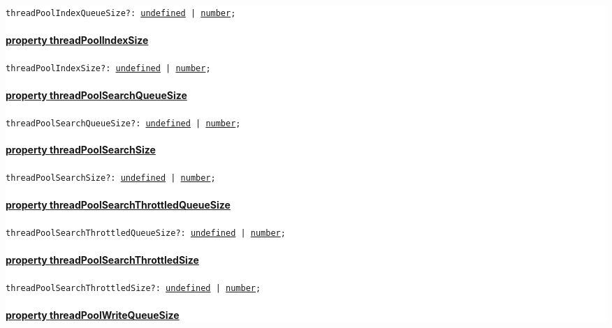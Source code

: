<pre class="highlight"><code><span class='kd'></span>threadPoolIndexQueueSize?: <span class='kd'><a href='https://developer.mozilla.org/en-US/docs/Web/JavaScript/Reference/Global_Objects/undefined'>undefined</a></span> | <span class='kd'><a href='https://developer.mozilla.org/en-US/docs/Web/JavaScript/Reference/Global_Objects/Number'>number</a></span>;</code></pre>
<h4 class="pdoc-member-header" id="GetServiceElasticsearchUserConfigElasticsearch-threadPoolIndexSize">
<a class="pdoc-child-name" href="https://github.com/pulumi/pulumi-aiven/blob/dbedd1b23964384c14b3880379e348959fdd362a/sdk/nodejs/types/output.ts#L96">property <b>threadPoolIndexSize</b></a>
</h4>

<pre class="highlight"><code><span class='kd'></span>threadPoolIndexSize?: <span class='kd'><a href='https://developer.mozilla.org/en-US/docs/Web/JavaScript/Reference/Global_Objects/undefined'>undefined</a></span> | <span class='kd'><a href='https://developer.mozilla.org/en-US/docs/Web/JavaScript/Reference/Global_Objects/Number'>number</a></span>;</code></pre>
<h4 class="pdoc-member-header" id="GetServiceElasticsearchUserConfigElasticsearch-threadPoolSearchQueueSize">
<a class="pdoc-child-name" href="https://github.com/pulumi/pulumi-aiven/blob/dbedd1b23964384c14b3880379e348959fdd362a/sdk/nodejs/types/output.ts#L97">property <b>threadPoolSearchQueueSize</b></a>
</h4>

<pre class="highlight"><code><span class='kd'></span>threadPoolSearchQueueSize?: <span class='kd'><a href='https://developer.mozilla.org/en-US/docs/Web/JavaScript/Reference/Global_Objects/undefined'>undefined</a></span> | <span class='kd'><a href='https://developer.mozilla.org/en-US/docs/Web/JavaScript/Reference/Global_Objects/Number'>number</a></span>;</code></pre>
<h4 class="pdoc-member-header" id="GetServiceElasticsearchUserConfigElasticsearch-threadPoolSearchSize">
<a class="pdoc-child-name" href="https://github.com/pulumi/pulumi-aiven/blob/dbedd1b23964384c14b3880379e348959fdd362a/sdk/nodejs/types/output.ts#L98">property <b>threadPoolSearchSize</b></a>
</h4>

<pre class="highlight"><code><span class='kd'></span>threadPoolSearchSize?: <span class='kd'><a href='https://developer.mozilla.org/en-US/docs/Web/JavaScript/Reference/Global_Objects/undefined'>undefined</a></span> | <span class='kd'><a href='https://developer.mozilla.org/en-US/docs/Web/JavaScript/Reference/Global_Objects/Number'>number</a></span>;</code></pre>
<h4 class="pdoc-member-header" id="GetServiceElasticsearchUserConfigElasticsearch-threadPoolSearchThrottledQueueSize">
<a class="pdoc-child-name" href="https://github.com/pulumi/pulumi-aiven/blob/dbedd1b23964384c14b3880379e348959fdd362a/sdk/nodejs/types/output.ts#L99">property <b>threadPoolSearchThrottledQueueSize</b></a>
</h4>

<pre class="highlight"><code><span class='kd'></span>threadPoolSearchThrottledQueueSize?: <span class='kd'><a href='https://developer.mozilla.org/en-US/docs/Web/JavaScript/Reference/Global_Objects/undefined'>undefined</a></span> | <span class='kd'><a href='https://developer.mozilla.org/en-US/docs/Web/JavaScript/Reference/Global_Objects/Number'>number</a></span>;</code></pre>
<h4 class="pdoc-member-header" id="GetServiceElasticsearchUserConfigElasticsearch-threadPoolSearchThrottledSize">
<a class="pdoc-child-name" href="https://github.com/pulumi/pulumi-aiven/blob/dbedd1b23964384c14b3880379e348959fdd362a/sdk/nodejs/types/output.ts#L100">property <b>threadPoolSearchThrottledSize</b></a>
</h4>

<pre class="highlight"><code><span class='kd'></span>threadPoolSearchThrottledSize?: <span class='kd'><a href='https://developer.mozilla.org/en-US/docs/Web/JavaScript/Reference/Global_Objects/undefined'>undefined</a></span> | <span class='kd'><a href='https://developer.mozilla.org/en-US/docs/Web/JavaScript/Reference/Global_Objects/Number'>number</a></span>;</code></pre>
<h4 class="pdoc-member-header" id="GetServiceElasticsearchUserConfigElasticsearch-threadPoolWriteQueueSize">
<a class="pdoc-child-name" href="https://github.com/pulumi/pulumi-aiven/blob/dbedd1b23964384c14b3880379e348959fdd362a/sdk/nodejs/types/output.ts#L101">property <b>threadPoolWriteQueueSize</b></a>
</h4>
